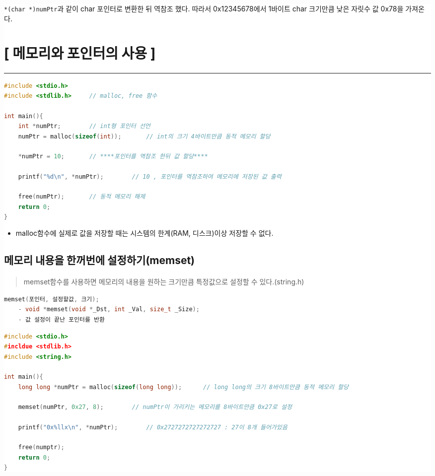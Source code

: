 `*(char *)numPtr`과 같이 char 포인터로 변환한 뒤 역참조 했다. 따라서 0x12345678에서 1바이트 char 크기만큼 낮은 자릿수 값 0x78을 가져온다.



# **[ 메모리와 포인터의 사용 ]**

---

```C
#include <stdio.h>
#include <stdlib.h>		// malloc, free 함수

int main(){
    int *numPtr;		// int형 포인터 선언
    numPtr = malloc(sizeof(int));		// int의 크기 4바이트만큼 동적 메모리 할당
    
    *numPtr = 10;		// ****포인터를 역참조 한뒤 값 할당****
    
    printf("%d\n", *numPtr);		// 10 , 포인터를 역참조하여 메모리에 저장된 값 출력
    
    free(numPtr);		// 동적 메모리 해제
    return 0;
}
```

- malloc함수에 실제로 값을 저장할 때는 시스템의 한계(RAM, 디스크)이상 저장할 수 없다.

## 메모리 내용을 한꺼번에 설정하기(memset)

> memset함수를 사용하면 메모리의 내용을 원하는 크기만큼 특정값으로 설정할 수 있다.(string.h)

```C
memset(포인터, 설정할값, 크기);
	- void *memset(void *_Dst, int _Val, size_t _Size);
	- 값 설정이 끝난 포인터를 반환
```

```C
#include <stdio.h>
#incldue <stdlib.h>
#include <string.h>

int main(){
    long long *numPtr = malloc(sizeof(long long));		// long long의 크기 8바이트만큼 동적 메모리 할당
    
    memset(numPtr, 0x27, 8);		// numPtr이 가리키는 메모리를 8바이트만큼 0x27로 설정
    
    printf("0x%llx\n", *numPtr);		// 0x2727272727272727 : 27이 8개 들어가있음
    
    free(numptr);
    return 0;
}
```
